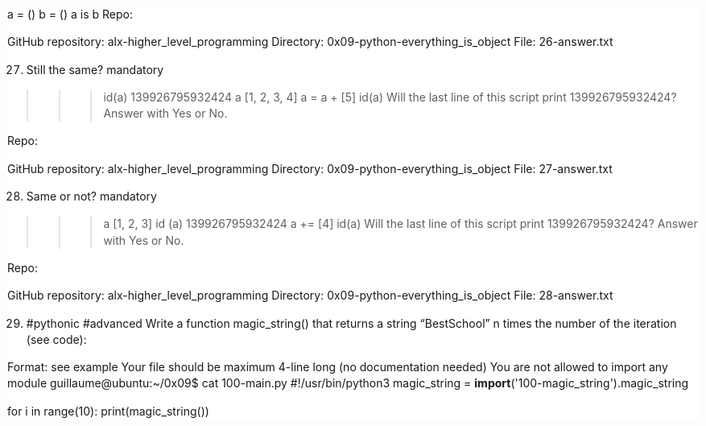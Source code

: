 a = ()
b = ()
a is b
Repo:

GitHub repository: alx-higher_level_programming
Directory: 0x09-python-everything_is_object
File: 26-answer.txt
  
27. Still the same?
mandatory
>>> id(a)
139926795932424
>>> a
[1, 2, 3, 4]
>>> a = a + [5]
>>> id(a)
Will the last line of this script print 139926795932424? Answer with Yes or No.

Repo:

GitHub repository: alx-higher_level_programming
Directory: 0x09-python-everything_is_object
File: 27-answer.txt
  
28. Same or not?
mandatory
>>> a
[1, 2, 3]
>>> id (a)
139926795932424
>>> a += [4]
>>> id(a)
Will the last line of this script print 139926795932424? Answer with Yes or No.

Repo:

GitHub repository: alx-higher_level_programming
Directory: 0x09-python-everything_is_object
File: 28-answer.txt
  
29. #pythonic
#advanced
Write a function magic_string() that returns a string “BestSchool” n times the number of the iteration (see code):

Format: see example
Your file should be maximum 4-line long (no documentation needed)
You are not allowed to import any module
guillaume@ubuntu:~/0x09$ cat 100-main.py
#!/usr/bin/python3
magic_string = __import__('100-magic_string').magic_string

for i in range(10):
    print(magic_string())
